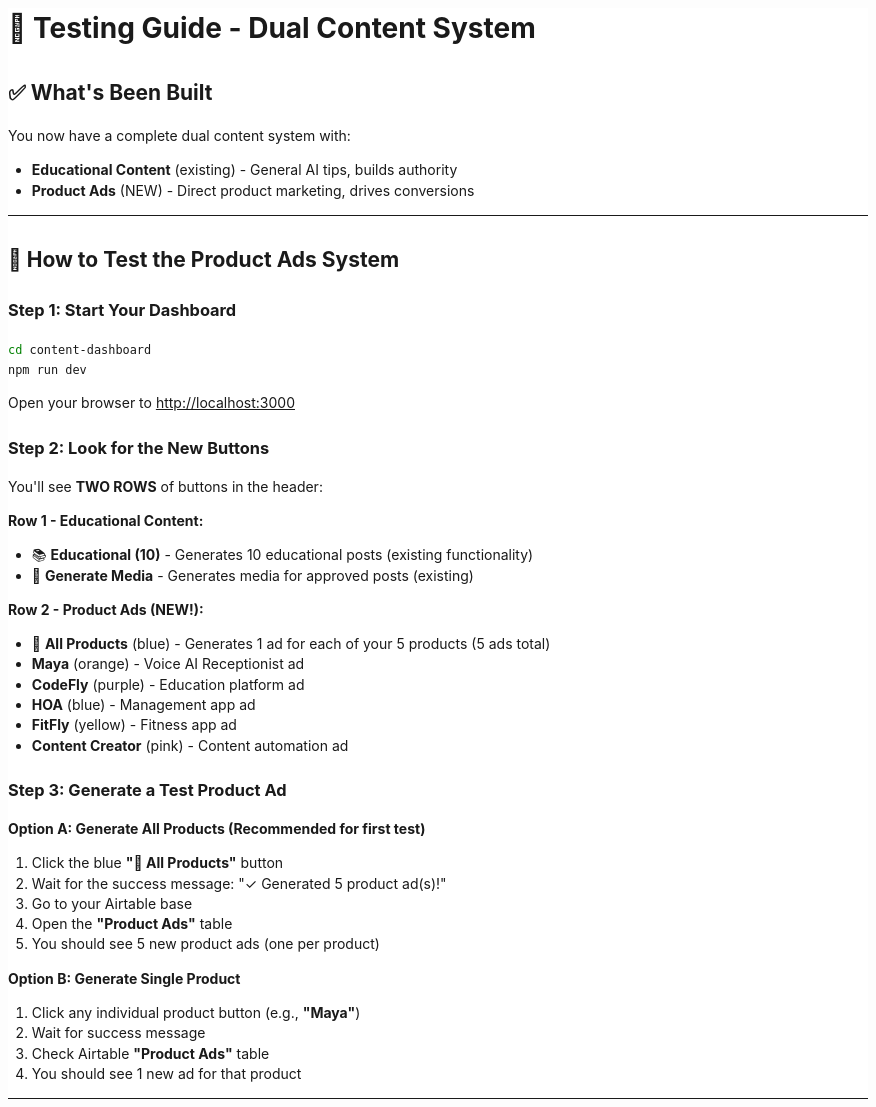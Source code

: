 # 🧪 Testing Guide - Dual Content System

## ✅ What's Been Built

You now have a complete dual content system with:
- **Educational Content** (existing) - General AI tips, builds authority
- **Product Ads** (NEW) - Direct product marketing, drives conversions

---

## 🎯 How to Test the Product Ads System

### Step 1: Start Your Dashboard

```bash
cd content-dashboard
npm run dev
```

Open your browser to [http://localhost:3000](http://localhost:3000)

### Step 2: Look for the New Buttons

You'll see **TWO ROWS** of buttons in the header:

**Row 1 - Educational Content:**
- 📚 **Educational (10)** - Generates 10 educational posts (existing functionality)
- 🎨 **Generate Media** - Generates media for approved posts (existing)

**Row 2 - Product Ads (NEW!):**
- 🎯 **All Products** (blue) - Generates 1 ad for each of your 5 products (5 ads total)
- **Maya** (orange) - Voice AI Receptionist ad
- **CodeFly** (purple) - Education platform ad
- **HOA** (blue) - Management app ad
- **FitFly** (yellow) - Fitness app ad
- **Content Creator** (pink) - Content automation ad

### Step 3: Generate a Test Product Ad

**Option A: Generate All Products (Recommended for first test)**
1. Click the blue **"🎯 All Products"** button
2. Wait for the success message: "✓ Generated 5 product ad(s)!"
3. Go to your Airtable base
4. Open the **"Product Ads"** table
5. You should see 5 new product ads (one per product)

**Option B: Generate Single Product**
1. Click any individual product button (e.g., **"Maya"**)
2. Wait for success message
3. Check Airtable **"Product Ads"** table
4. You should see 1 new ad for that product

---